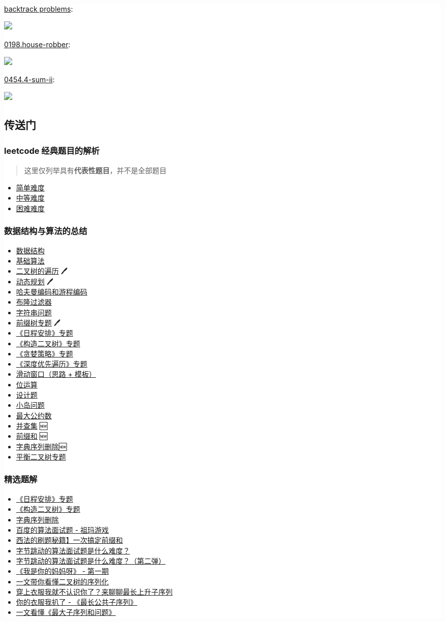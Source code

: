[backtrack problems](./problems/90.subsets-ii.md):

<img width="600" src="./assets/problems/backtrack.png">

[0198.house-robber](./problems/198.house-robber.md):

<img width="600" src="./assets/problems/198.house-robber.png">

[0454.4-sum-ii](./problems/454.4-sum-ii.md):

<img width="600" src="./assets/problems/454.4-sum-ii.png">

## 传送门

### leetcode 经典题目的解析

> 这里仅列举具有**代表性题目**，并不是全部题目

- [简单难度](./collections/easy.md)
- [中等难度](./collections/medium.md)
- [困难难度](./collections/hard.md)

### 数据结构与算法的总结

- [数据结构](./thinkings/basic-data-structure.md)
- [基础算法](./thinkings/basic-algorithm.md)
- [二叉树的遍历](./thinkings/binary-tree-traversal.md) 🖊
- [动态规划](./thinkings/dynamic-programming.md) 🖊
- [哈夫曼编码和游程编码](./thinkings/run-length-encode-and-huffman-encode.md)
- [布隆过滤器](./thinkings/bloom-filter.md)
- [字符串问题](./thinkings/string-problems.md)
- [前缀树专题](./thinkings/trie.md) 🖊
- [《日程安排》专题](https://lucifer.ren/blog/2020/02/03/leetcode-%E6%88%91%E7%9A%84%E6%97%A5%E7%A8%8B%E5%AE%89%E6%8E%92%E8%A1%A8%E7%B3%BB%E5%88%97/)
- [《构造二叉树》专题](https://lucifer.ren/blog/2020/02/08/%E6%9E%84%E9%80%A0%E4%BA%8C%E5%8F%89%E6%A0%91%E4%B8%93%E9%A2%98/)
- [《贪婪策略》专题](./thinkings/greedy.md)
- [《深度优先遍历》专题](./thinkings/DFS.md)
- [滑动窗口（思路 + 模板）](./thinkings/slide-window.md)
- [位运算](./thinkings/bit.md)
- [设计题](./thinkings/design.md)
- [小岛问题](./thinkings/island.md)
- [最大公约数](./thinkings/GCD.md)
- [并查集](./thinkings/union-find.md) 🆕
- [前缀和](./thinkings/prefix.md) 🆕
- [字典序列删除](https://lucifer.ren/blog/2020/06/13/%E5%88%A0%E9%99%A4%E9%97%AE%E9%A2%98/)🆕
- [平衡二叉树专题](./thinkings/balanced-tree.md)

### 精选题解

- [《日程安排》专题](./selected/schedule-topic.md)
- [《构造二叉树》专题](./selected/construct-binary-tree.md)
- [字典序列删除](./selected/a-deleted.md)
- [百度的算法面试题 - 祖玛游戏](./selected/zuma-game.md)
- [西法的刷题秘籍】一次搞定前缀和](./selected/atMostK.md)
- [字节跳动的算法面试题是什么难度？](./selected/byte-dance-algo-ex.md)
- [字节跳动的算法面试题是什么难度？（第二弹）](./selected/byte-dance-algo-ex-2017.md)
- [《我是你的妈妈呀》 - 第一期](./selected/mother-01.md)
- [一文带你看懂二叉树的序列化](./selected/serialize.md)
- [穿上衣服我就不认识你了？来聊聊最长上升子序列](./selected/LIS.md)
- [你的衣服我扒了 - 《最长公共子序列》](./selected/LCS.md)
- [一文看懂《最大子序列和问题》](./selected/LSS.md)
